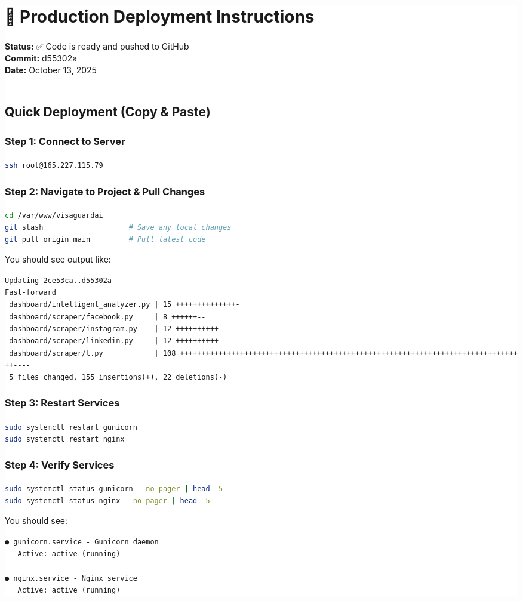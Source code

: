# 🚀 Production Deployment Instructions

**Status:** ✅ Code is ready and pushed to GitHub  
**Commit:** d55302a  
**Date:** October 13, 2025

---

## Quick Deployment (Copy & Paste)

### Step 1: Connect to Server

```bash
ssh root@165.227.115.79
```

### Step 2: Navigate to Project & Pull Changes

```bash
cd /var/www/visaguardai
git stash                    # Save any local changes
git pull origin main         # Pull latest code
```

You should see output like:
```
Updating 2ce53ca..d55302a
Fast-forward
 dashboard/intelligent_analyzer.py | 15 ++++++++++++++-
 dashboard/scraper/facebook.py     | 8 ++++++--
 dashboard/scraper/instagram.py    | 12 ++++++++++--
 dashboard/scraper/linkedin.py     | 12 ++++++++++--
 dashboard/scraper/t.py            | 108 +++++++++++++++++++++++++++++++++++++++++++++++++++++++++++++++++++++++++++++++++----
 5 files changed, 155 insertions(+), 22 deletions(-)
```

### Step 3: Restart Services

```bash
sudo systemctl restart gunicorn
sudo systemctl restart nginx
```

### Step 4: Verify Services

```bash
sudo systemctl status gunicorn --no-pager | head -5
sudo systemctl status nginx --no-pager | head -5
```

You should see:
```
● gunicorn.service - Gunicorn daemon
   Active: active (running)
   
● nginx.service - Nginx service
   Active: active (running)
```
